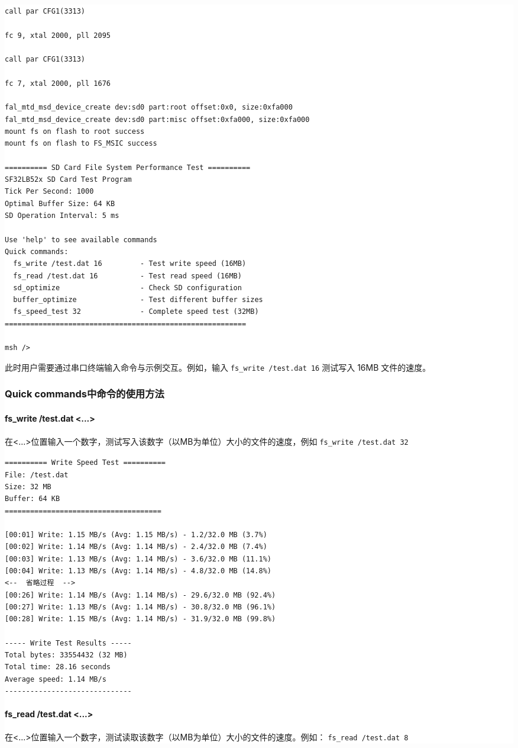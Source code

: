 ```
call par CFG1(3313)

fc 9, xtal 2000, pll 2095

call par CFG1(3313)

fc 7, xtal 2000, pll 1676

fal_mtd_msd_device_create dev:sd0 part:root offset:0x0, size:0xfa000
fal_mtd_msd_device_create dev:sd0 part:misc offset:0xfa000, size:0xfa000
mount fs on flash to root success
mount fs on flash to FS_MSIC success

========== SD Card File System Performance Test ==========
SF32LB52x SD Card Test Program
Tick Per Second: 1000
Optimal Buffer Size: 64 KB
SD Operation Interval: 5 ms

Use 'help' to see available commands
Quick commands:
  fs_write /test.dat 16         - Test write speed (16MB)
  fs_read /test.dat 16          - Test read speed (16MB)
  sd_optimize                   - Check SD configuration
  buffer_optimize               - Test different buffer sizes
  fs_speed_test 32              - Complete speed test (32MB)
=========================================================

msh />
```

此时用户需要通过串口终端输入命令与示例交互。例如，输入 `fs_write /test.dat 16` 测试写入 16MB 文件的速度。
### Quick commands中命令的使用方法
#### fs_write /test.dat <...>
在<...>位置输入一个数字，测试写入该数字（以MB为单位）大小的文件的速度，例如
`fs_write /test.dat 32`
```
========== Write Speed Test ==========
File: /test.dat
Size: 32 MB
Buffer: 64 KB
=====================================

[00:01] Write: 1.15 MB/s (Avg: 1.15 MB/s) - 1.2/32.0 MB (3.7%)
[00:02] Write: 1.14 MB/s (Avg: 1.14 MB/s) - 2.4/32.0 MB (7.4%)
[00:03] Write: 1.13 MB/s (Avg: 1.14 MB/s) - 3.6/32.0 MB (11.1%)
[00:04] Write: 1.13 MB/s (Avg: 1.14 MB/s) - 4.8/32.0 MB (14.8%)
<--  省略过程  -->
[00:26] Write: 1.14 MB/s (Avg: 1.14 MB/s) - 29.6/32.0 MB (92.4%)
[00:27] Write: 1.13 MB/s (Avg: 1.14 MB/s) - 30.8/32.0 MB (96.1%)
[00:28] Write: 1.15 MB/s (Avg: 1.14 MB/s) - 31.9/32.0 MB (99.8%)

----- Write Test Results -----
Total bytes: 33554432 (32 MB)
Total time: 28.16 seconds
Average speed: 1.14 MB/s
------------------------------

```
#### fs_read /test.dat <...>
在<...>位置输入一个数字，测试读取该数字（以MB为单位）大小的文件的速度。例如：
`fs_read /test.dat 8`